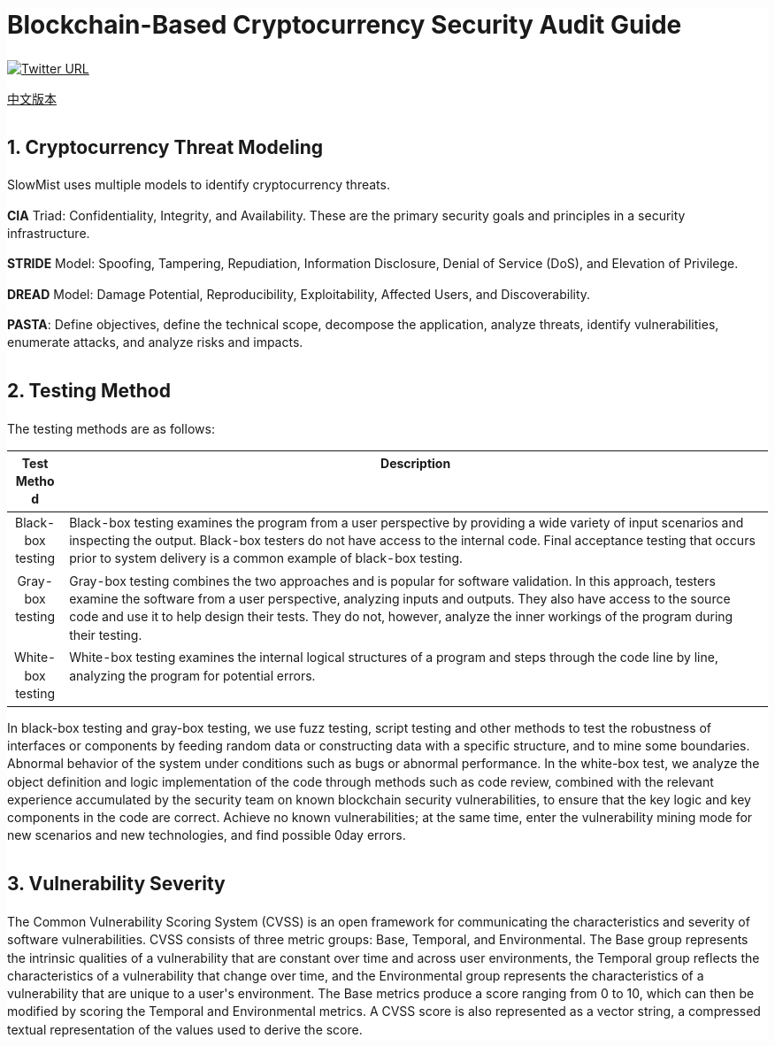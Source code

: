 # Blockchain-Based Cryptocurrency Security Audit Guide

[![Twitter URL](https://img.shields.io/twitter/url/https/twitter.com/slowmist_team.svg?style=social&label=Follow%20%40SlowMist_Team)](https://twitter.com/slowmist_team) 

[中文版本](./README_CN.md)

## 1. Cryptocurrency Threat Modeling

SlowMist uses multiple models to identify cryptocurrency threats.

**CIA** Triad: Confidentiality, Integrity, and Availability. These are the primary security goals and principles in a security infrastructure.

**STRIDE** Model: Spoofing, Tampering, Repudiation, Information Disclosure, Denial of Service (DoS), and Elevation of Privilege.

**DREAD** Model: Damage Potential, Reproducibility, Exploitability, Affected Users, and Discoverability.

**PASTA**: Define objectives, define the technical scope, decompose the application, analyze threats, identify vulnerabilities, enumerate attacks, and analyze risks and impacts.

## 2. Testing Method

The testing methods are as follows:

| Test Method       | Description                                                                                                                                                                                                                                                                                                                                                      |
|:-----------------:| ---------------------------------------------------------------------------------------------------------------------------------------------------------------------------------------------------------------------------------------------------------------------------------------------------------------------------------------------------------------- |
| Black-box testing | Black-box testing examines the program from a user perspective by providing a wide variety of input scenarios and inspecting the output. Black-box testers do not have access to the internal code. Final acceptance testing that occurs prior to system delivery is a common example of black-box testing.                                                      |
| Gray-box testing  | Gray-box testing combines the two approaches and is popular for software validation. In this approach, testers examine the software from a user perspective, analyzing inputs and outputs. They also have access to the source code and use it to help design their tests. They do not, however, analyze the inner workings of the program during their testing. |
| White-box testing | White-box testing examines the internal logical structures of a program and steps through the code line by line, analyzing the program for potential errors.                                                                                                                                                                                                     |

In black-box testing and gray-box testing, we use fuzz testing, script testing and other methods to test the robustness of interfaces or components by feeding random data or constructing data with a specific structure, and to mine some boundaries. Abnormal behavior of the system under conditions such as bugs or abnormal performance. In the white-box test, we analyze the object definition and logic implementation of the code through methods such as code review, combined with the relevant experience accumulated by the security team on known blockchain security vulnerabilities, to ensure that the key logic and key components in the code are correct. Achieve no known vulnerabilities; at the same time, enter the vulnerability mining mode for new scenarios and new technologies, and find possible 0day errors.

## 3. Vulnerability Severity

The Common Vulnerability Scoring System (CVSS) is an open framework for communicating the characteristics and severity of software vulnerabilities. CVSS consists of three metric groups: Base, Temporal, and Environmental. The Base group represents the intrinsic qualities of a vulnerability that are constant over time and across user environments, the Temporal group reflects the characteristics of a vulnerability that change over time, and the Environmental group represents the characteristics of a vulnerability that are unique to a user's environment. The Base metrics produce a score ranging from 0 to 10, which can then be modified by scoring the Temporal and Environmental metrics. A CVSS score is also represented as a vector string, a compressed textual representation of the values used to derive the score. 
